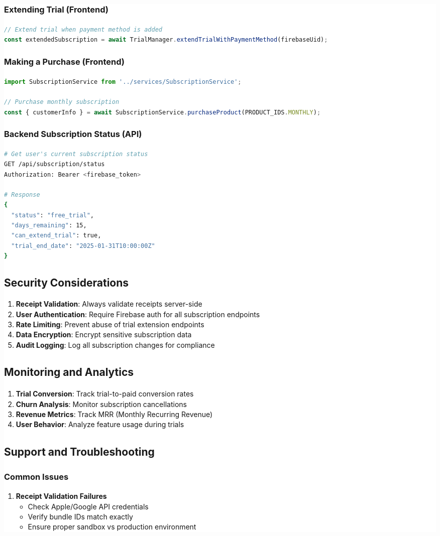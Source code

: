 ### Extending Trial (Frontend)
```typescript
// Extend trial when payment method is added
const extendedSubscription = await TrialManager.extendTrialWithPaymentMethod(firebaseUid);
```

### Making a Purchase (Frontend)
```typescript
import SubscriptionService from '../services/SubscriptionService';

// Purchase monthly subscription
const { customerInfo } = await SubscriptionService.purchaseProduct(PRODUCT_IDS.MONTHLY);
```

### Backend Subscription Status (API)
```bash
# Get user's current subscription status
GET /api/subscription/status
Authorization: Bearer <firebase_token>

# Response
{
  "status": "free_trial",
  "days_remaining": 15,
  "can_extend_trial": true,
  "trial_end_date": "2025-01-31T10:00:00Z"
}
```

## Security Considerations

1. **Receipt Validation**: Always validate receipts server-side
2. **User Authentication**: Require Firebase auth for all subscription endpoints
3. **Rate Limiting**: Prevent abuse of trial extension endpoints
4. **Data Encryption**: Encrypt sensitive subscription data
5. **Audit Logging**: Log all subscription changes for compliance

## Monitoring and Analytics

1. **Trial Conversion**: Track trial-to-paid conversion rates
2. **Churn Analysis**: Monitor subscription cancellations
3. **Revenue Metrics**: Track MRR (Monthly Recurring Revenue)
4. **User Behavior**: Analyze feature usage during trials

## Support and Troubleshooting

### Common Issues

1. **Receipt Validation Failures**
   - Check Apple/Google API credentials
   - Verify bundle IDs match exactly
   - Ensure proper sandbox vs production environment
